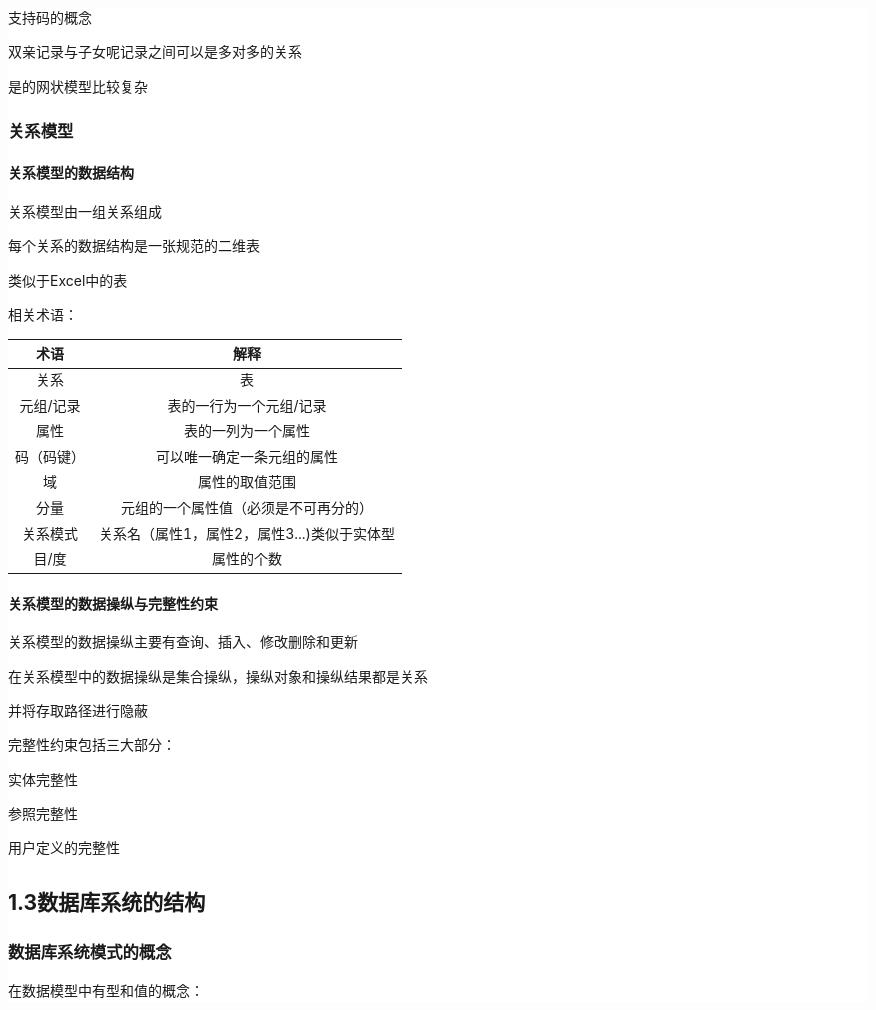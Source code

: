 支持码的概念

双亲记录与子女呢记录之间可以是多对多的关系

是的网状模型比较复杂

### 关系模型

#### 关系模型的数据结构

关系模型由一组关系组成

每个关系的数据结构是一张规范的二维表

类似于Excel中的表

相关术语：

|    术语    |                    解释                     |
| :--------: | :-----------------------------------------: |
|    关系    |                     表                      |
| 元组/记录  |           表的一行为一个元组/记录           |
|    属性    |             表的一列为一个属性              |
| 码（码键） |         可以唯一确定一条元组的属性          |
|     域     |               属性的取值范围                |
|    分量    |    元组的一个属性值（必须是不可再分的）     |
|  关系模式  | 关系名（属性1，属性2，属性3...)类似于实体型 |
|   目/度    |                 属性的个数                  |



#### 关系模型的数据操纵与完整性约束

关系模型的数据操纵主要有查询、插入、修改删除和更新

在关系模型中的数据操纵是集合操纵，操纵对象和操纵结果都是关系

并将存取路径进行隐蔽

完整性约束包括三大部分：

实体完整性

参照完整性

用户定义的完整性

## 1.3数据库系统的结构

### 数据库系统模式的概念

在数据模型中有型和值的概念：
